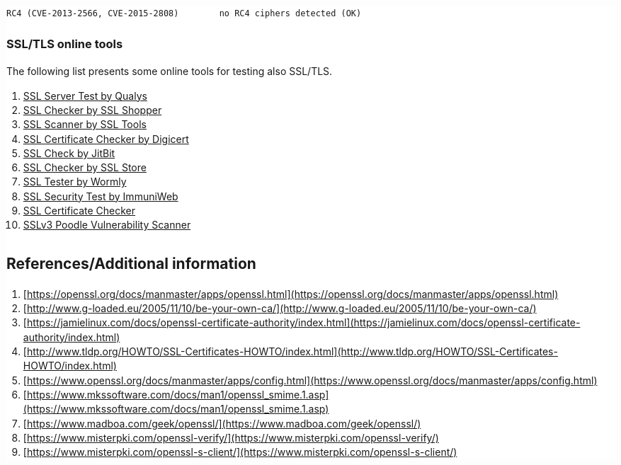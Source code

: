     RC4 (CVE-2013-2566, CVE-2015-2808)        no RC4 ciphers detected (OK)

### SSL/TLS online tools

The following list presents some online tools for testing also SSL/TLS.

1. [SSL Server Test by Qualys](https://www.ssllabs.com/ssltest/)
2. [SSL Checker by SSL Shopper](https://www.sslshopper.com/ssl-checker.html)
3. [SSL Scanner by SSL Tools](http://www.ssltools.com/)
4. [SSL Certificate Checker by Digicert](https://www.digicert.com/help/)
5. [SSL Check by JitBit](https://www.jitbit.com/sslcheck/)
6. [SSL Checker by SSL Store](https://www.thesslstore.com/ssltools/ssl-checker.php)
7. [SSL Tester by Wormly](https://www.wormly.com/test_ssl)
8. [SSL Security Test by ImmuniWeb](https://www.immuniweb.com/ssl/)
9. [SSL Certificate Checker](https://www.sslchecker.com/sslchecker)
10. [SSLv3 Poodle Vulnerability Scanner](https://pentest-tools.com/network-vulnerability-scanning/ssl-poodle-scanner)

## References/Additional information

1. [https://openssl.org/docs/manmaster/apps/openssl.html](https://openssl.org/docs/manmaster/apps/openssl.html)
2. [http://www.g-loaded.eu/2005/11/10/be-your-own-ca/](http://www.g-loaded.eu/2005/11/10/be-your-own-ca/)
3. [https://jamielinux.com/docs/openssl-certificate-authority/index.html](https://jamielinux.com/docs/openssl-certificate-authority/index.html)
4. [http://www.tldp.org/HOWTO/SSL-Certificates-HOWTO/index.html](http://www.tldp.org/HOWTO/SSL-Certificates-HOWTO/index.html)
5. [https://www.openssl.org/docs/manmaster/apps/config.html](https://www.openssl.org/docs/manmaster/apps/config.html)
6. [https://www.mkssoftware.com/docs/man1/openssl_smime.1.asp](https://www.mkssoftware.com/docs/man1/openssl_smime.1.asp)
7. [https://www.madboa.com/geek/openssl/](https://www.madboa.com/geek/openssl/)
8. [https://www.misterpki.com/openssl-verify/](https://www.misterpki.com/openssl-verify/)
9. [https://www.misterpki.com/openssl-s-client/](https://www.misterpki.com/openssl-s-client/)

